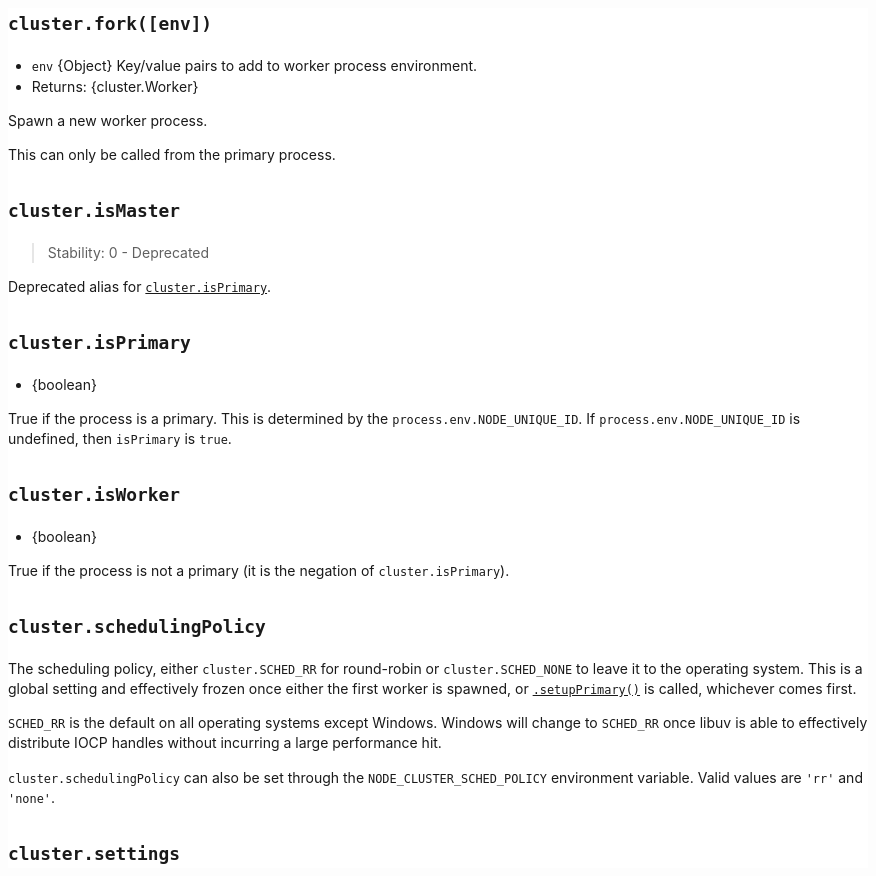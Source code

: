 ## `cluster.fork([env])`



* `env` {Object} Key/value pairs to add to worker process environment.
* Returns: {cluster.Worker}

Spawn a new worker process.

This can only be called from the primary process.

## `cluster.isMaster`



> Stability: 0 - Deprecated

Deprecated alias for [`cluster.isPrimary`][].

## `cluster.isPrimary`



* {boolean}

True if the process is a primary. This is determined
by the `process.env.NODE_UNIQUE_ID`. If `process.env.NODE_UNIQUE_ID` is
undefined, then `isPrimary` is `true`.

## `cluster.isWorker`



* {boolean}

True if the process is not a primary (it is the negation of `cluster.isPrimary`).

## `cluster.schedulingPolicy`



The scheduling policy, either `cluster.SCHED_RR` for round-robin or
`cluster.SCHED_NONE` to leave it to the operating system. This is a
global setting and effectively frozen once either the first worker is spawned,
or [`.setupPrimary()`][] is called, whichever comes first.

`SCHED_RR` is the default on all operating systems except Windows.
Windows will change to `SCHED_RR` once libuv is able to effectively
distribute IOCP handles without incurring a large performance hit.

`cluster.schedulingPolicy` can also be set through the
`NODE_CLUSTER_SCHED_POLICY` environment variable. Valid
values are `'rr'` and `'none'`.

## `cluster.settings`




[Advanced serialization for `child_process`]: child_process.md#advanced-serialization
[Child Process module]: child_process.md#child_processforkmodulepath-args-options
[`.fork()`]: #clusterforkenv
[`.setupPrimary()`]: #clustersetupprimarysettings
[`ChildProcess.send()`]: child_process.md#subprocesssendmessage-sendhandle-options-callback
[`child_process.fork()`]: child_process.md#child_processforkmodulepath-args-options
[`child_process.spawn()`]: child_process.md#child_processspawncommand-args-options
[`child_process` event: `'exit'`]: child_process.md#event-exit
[`child_process` event: `'message'`]: child_process.md#event-message
[`cluster.isPrimary`]: #clusterisprimary
[`cluster.settings`]: #clustersettings
[`disconnect()`]: child_process.md#subprocessdisconnect
[`kill()`]: process.md#processkillpid-signal
[`process` event: `'message'`]: process.md#event-message
[`server.close()`]: net.md#event-close
[`stdio`]: child_process.md#optionsstdio
[`worker.exitedAfterDisconnect`]: #workerexitedafterdisconnect
[`worker_threads`]: worker_threads.md